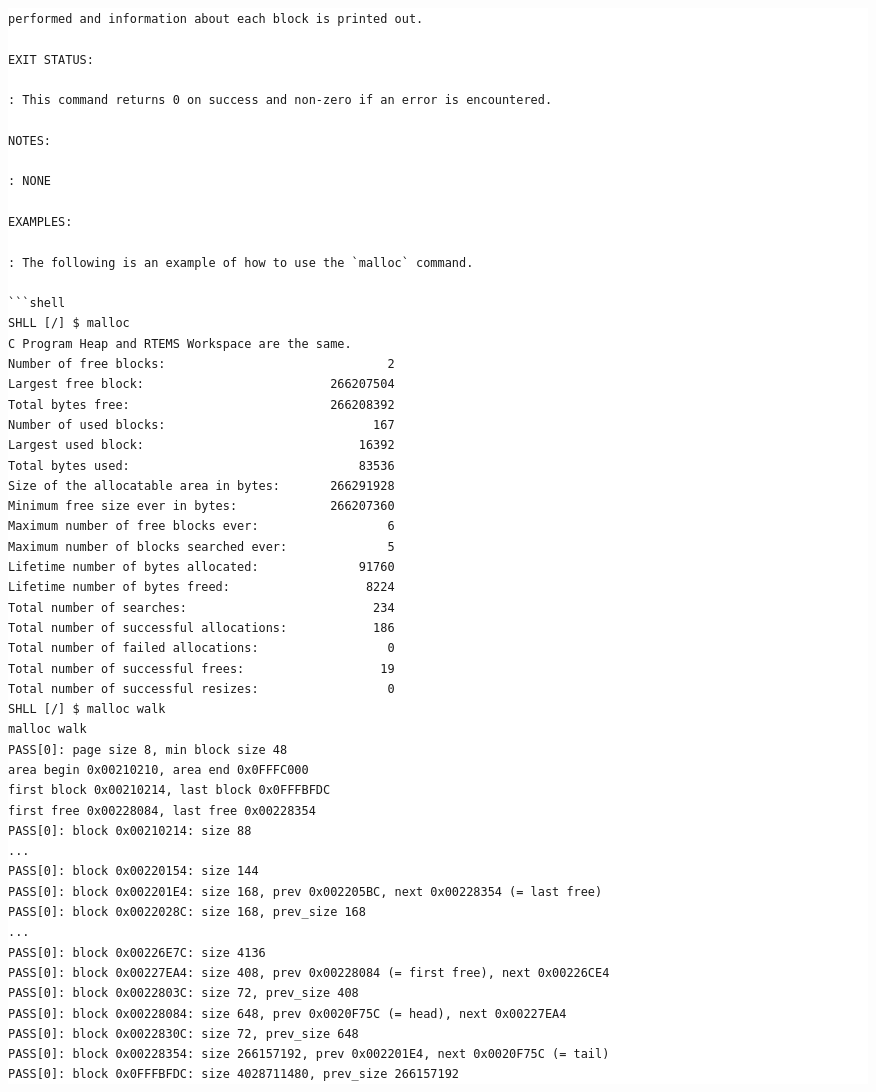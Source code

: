   ```
  performed and information about each block is printed out.

EXIT STATUS:

: This command returns 0 on success and non-zero if an error is encountered.

NOTES:

: NONE

EXAMPLES:

: The following is an example of how to use the `malloc` command.

  ```shell
  SHLL [/] $ malloc
  C Program Heap and RTEMS Workspace are the same.
  Number of free blocks:                               2
  Largest free block:                          266207504
  Total bytes free:                            266208392
  Number of used blocks:                             167
  Largest used block:                              16392
  Total bytes used:                                83536
  Size of the allocatable area in bytes:       266291928
  Minimum free size ever in bytes:             266207360
  Maximum number of free blocks ever:                  6
  Maximum number of blocks searched ever:              5
  Lifetime number of bytes allocated:              91760
  Lifetime number of bytes freed:                   8224
  Total number of searches:                          234
  Total number of successful allocations:            186
  Total number of failed allocations:                  0
  Total number of successful frees:                   19
  Total number of successful resizes:                  0
  SHLL [/] $ malloc walk
  malloc walk
  PASS[0]: page size 8, min block size 48
  area begin 0x00210210, area end 0x0FFFC000
  first block 0x00210214, last block 0x0FFFBFDC
  first free 0x00228084, last free 0x00228354
  PASS[0]: block 0x00210214: size 88
  ...
  PASS[0]: block 0x00220154: size 144
  PASS[0]: block 0x002201E4: size 168, prev 0x002205BC, next 0x00228354 (= last free)
  PASS[0]: block 0x0022028C: size 168, prev_size 168
  ...
  PASS[0]: block 0x00226E7C: size 4136
  PASS[0]: block 0x00227EA4: size 408, prev 0x00228084 (= first free), next 0x00226CE4
  PASS[0]: block 0x0022803C: size 72, prev_size 408
  PASS[0]: block 0x00228084: size 648, prev 0x0020F75C (= head), next 0x00227EA4
  PASS[0]: block 0x0022830C: size 72, prev_size 648
  PASS[0]: block 0x00228354: size 266157192, prev 0x002201E4, next 0x0020F75C (= tail)
  PASS[0]: block 0x0FFFBFDC: size 4028711480, prev_size 266157192
  ```
